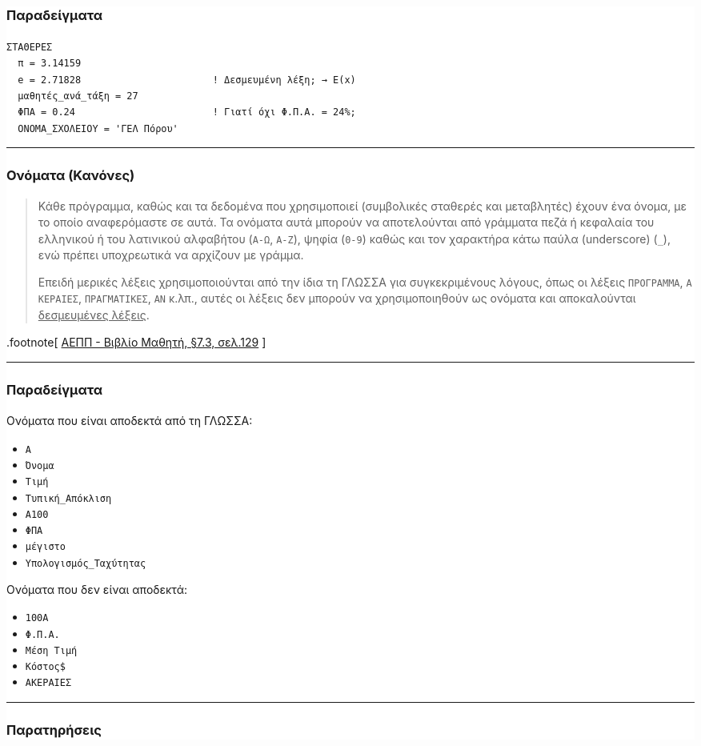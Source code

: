 
### Παραδείγματα

```
ΣΤΑΘΕΡΕΣ
  π = 3.14159
  e = 2.71828                       ! Δεσμευμένη λέξη; → E(x)
  μαθητές_ανά_τάξη = 27
  ΦΠΑ = 0.24                        ! Γιατί όχι Φ.Π.Α. = 24%;
  ΟΝΟΜΑ_ΣΧΟΛΕΙΟΥ = 'ΓΕΛ Πόρου'
```

---

### Ονόματα (Κανόνες)

> Κάθε πρόγραμμα, καθώς και τα δεδομένα που χρησιμοποιεί (συμβολικές σταθερές και μεταβλητές) έχουν ένα όνομα, με το οποίο αναφερόμαστε σε αυτά. Τα ονόματα αυτά μπορούν να αποτελούνται από γράμματα πεζά ή κεφαλαία του ελληνικού ή του λατινικού αλφαβήτου (`Α-Ω`, `Α-Ζ`), ψηφία (`0-9`) καθώς και τον χαρακτήρα κάτω παύλα (underscore) (`_`), ενώ πρέπει υποχρεωτικά να αρχίζουν με γράμμα.
>
> Επειδή μερικές λέξεις χρησιμοποιούνται από την ίδια τη ΓΛΩΣΣΑ για συγκεκριμένους λόγους, όπως οι λέξεις `ΠΡΟΓΡΑΜΜΑ`, `ΑΚΕΡΑΙΕΣ`, `ΠΡΑΓΜΑΤΙΚΕΣ`, `ΑΝ` κ.λπ., αυτές οι λέξεις δεν μπορούν να χρησιμοποιηθούν ως ονόματα και αποκαλούνται <u>δεσμευμένες λέξεις</u>.

.footnote[
  [ΑΕΠΠ - Βιβλίο Μαθητή, §7.3, σελ.129](books/22-0203.pdf#page=129)
]

---

### Παραδείγματα

Ονόματα που είναι αποδεκτά από τη ΓΛΩΣΣΑ:

- `Α`
- `Όνομα`
- `Τιμή`
- `Τυπική_Απόκλιση`
- `Α100`
- `ΦΠΑ`
- `μέγιστο`
- `Υπολογισμός_Ταχύτητας`

Ονόματα που δεν είναι αποδεκτά:

- `100Α`
- `Φ.Π.Α.`
- `Μέση Τιμή`
- `Κόστος$`
- `ΑΚΕΡΑΙΕΣ`

---

### Παρατηρήσεις
